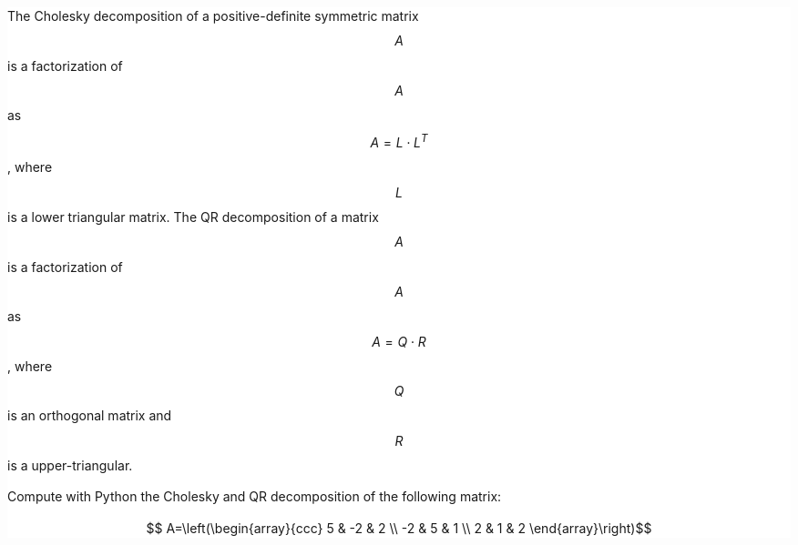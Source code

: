 The Cholesky decomposition of a positive-definite symmetric matrix $$A$$ is a factorization of $$A$$ as $$A=L\cdot L^T$$, where $$L$$ is a lower triangular matrix. The QR decomposition of a matrix $$A$$ is a factorization of $$A$$ as $$A=Q\cdot R$$, where $$Q$$ is an orthogonal matrix and $$R$$ is a upper-triangular.

Compute with Python the Cholesky and QR decomposition of the following matrix:

$$ A=\left(\begin{array}{ccc} 5 & -2 & 2 \\ -2 & 5 & 1 \\ 2 & 1 & 2 \end{array}\right)$$
